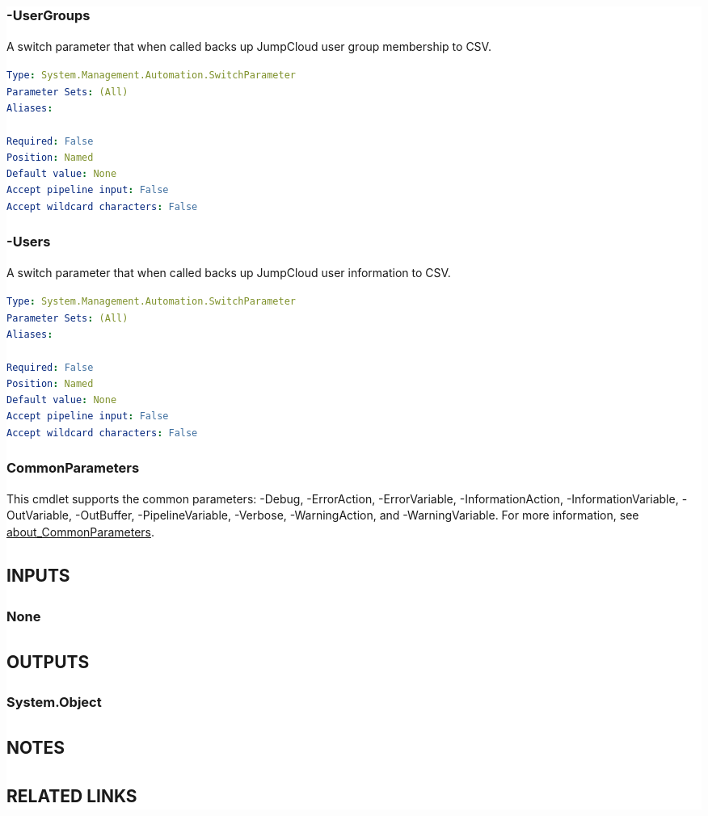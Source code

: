 ### -UserGroups
A switch parameter that when called backs up JumpCloud user group membership to CSV.

```yaml
Type: System.Management.Automation.SwitchParameter
Parameter Sets: (All)
Aliases:

Required: False
Position: Named
Default value: None
Accept pipeline input: False
Accept wildcard characters: False
```

### -Users
A switch parameter that when called backs up JumpCloud user information to CSV.

```yaml
Type: System.Management.Automation.SwitchParameter
Parameter Sets: (All)
Aliases:

Required: False
Position: Named
Default value: None
Accept pipeline input: False
Accept wildcard characters: False
```

### CommonParameters
This cmdlet supports the common parameters: -Debug, -ErrorAction, -ErrorVariable, -InformationAction, -InformationVariable, -OutVariable, -OutBuffer, -PipelineVariable, -Verbose, -WarningAction, and -WarningVariable. For more information, see [about_CommonParameters](http://go.microsoft.com/fwlink/?LinkID=113216).

## INPUTS

### None
## OUTPUTS

### System.Object
## NOTES

## RELATED LINKS
